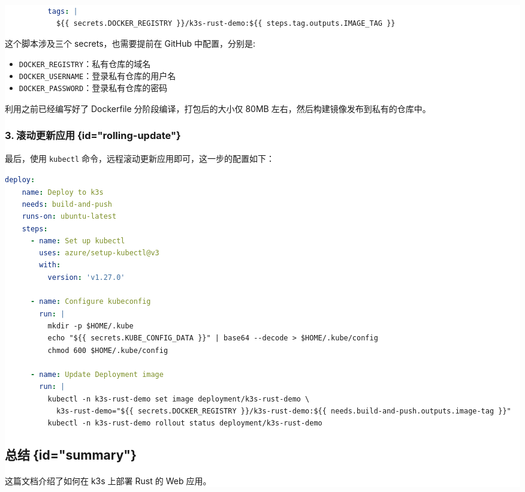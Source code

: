 ```yaml
          tags: |
            ${{ secrets.DOCKER_REGISTRY }}/k3s-rust-demo:${{ steps.tag.outputs.IMAGE_TAG }}
```
这个脚本涉及三个 secrets，也需要提前在 GitHub 中配置，分别是:

* `DOCKER_REGISTRY`：私有仓库的域名
* `DOCKER_USERNAME`：登录私有仓库的用户名
* `DOCKER_PASSWORD`：登录私有仓库的密码

利用之前已经编写好了 Dockerfile 分阶段编译，打包后的大小仅 80MB 左右，然后构建镜像发布到私有的仓库中。

### 3. 滚动更新应用 {id="rolling-update"}

最后，使用 `kubectl` 命令，远程滚动更新应用即可，这一步的配置如下：
```yaml
deploy:
    name: Deploy to k3s
    needs: build-and-push
    runs-on: ubuntu-latest
    steps:
      - name: Set up kubectl
        uses: azure/setup-kubectl@v3
        with:
          version: 'v1.27.0'

      - name: Configure kubeconfig
        run: |
          mkdir -p $HOME/.kube
          echo "${{ secrets.KUBE_CONFIG_DATA }}" | base64 --decode > $HOME/.kube/config
          chmod 600 $HOME/.kube/config

      - name: Update Deployment image
        run: |
          kubectl -n k3s-rust-demo set image deployment/k3s-rust-demo \
            k3s-rust-demo="${{ secrets.DOCKER_REGISTRY }}/k3s-rust-demo:${{ needs.build-and-push.outputs.image-tag }}"
          kubectl -n k3s-rust-demo rollout status deployment/k3s-rust-demo
```

## 总结 {id="summary"}

这篇文档介绍了如何在 k3s 上部署 Rust 的 Web 应用。
